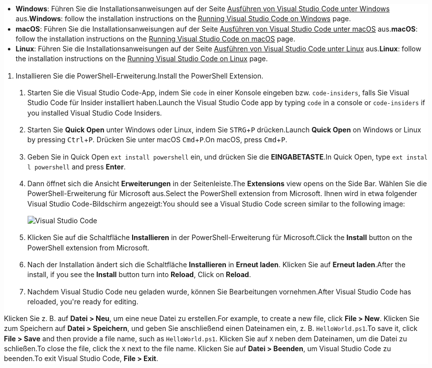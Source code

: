    - <span data-ttu-id="b3e87-128">**Windows**: Führen Sie die Installationsanweisungen auf der Seite [Ausführen von Visual Studio Code unter Windows][vsc-setup-win] aus.</span><span class="sxs-lookup"><span data-stu-id="b3e87-128">**Windows**: follow the installation instructions on the [Running Visual Studio Code on Windows][vsc-setup-win] page.</span></span>
   - <span data-ttu-id="b3e87-129">**macOS**: Führen Sie die Installationsanweisungen auf der Seite [Ausführen von Visual Studio Code unter macOS][vsc-setup-macOS] aus.</span><span class="sxs-lookup"><span data-stu-id="b3e87-129">**macOS**: follow the installation instructions on the [Running Visual Studio Code on macOS][vsc-setup-macOS] page.</span></span>
   - <span data-ttu-id="b3e87-130">**Linux**: Führen Sie die Installationsanweisungen auf der Seite [Ausführen von Visual Studio Code unter Linux][vsc-setup-linux] aus.</span><span class="sxs-lookup"><span data-stu-id="b3e87-130">**Linux**: follow the installation instructions on the [Running Visual Studio Code on Linux][vsc-setup-linux] page.</span></span>

1. <span data-ttu-id="b3e87-131">Installieren Sie die PowerShell-Erweiterung.</span><span class="sxs-lookup"><span data-stu-id="b3e87-131">Install the PowerShell Extension.</span></span>

   1. <span data-ttu-id="b3e87-132">Starten Sie die Visual Studio Code-App, indem Sie `code` in einer Konsole eingeben bzw. `code-insiders`, falls Sie Visual Studio Code für Insider installiert haben.</span><span class="sxs-lookup"><span data-stu-id="b3e87-132">Launch the Visual Studio Code app by typing `code` in a console or `code-insiders` if you installed Visual Studio Code Insiders.</span></span>
   1. <span data-ttu-id="b3e87-133">Starten Sie **Quick Open** unter Windows oder Linux, indem Sie <kbd>STRG</kbd>+<kbd>P</kbd> drücken.</span><span class="sxs-lookup"><span data-stu-id="b3e87-133">Launch **Quick Open** on Windows or Linux by pressing <kbd>Ctrl</kbd>+<kbd>P</kbd>.</span></span> <span data-ttu-id="b3e87-134">Drücken Sie unter macOS <kbd>Cmd</kbd>+<kbd>P</kbd>.</span><span class="sxs-lookup"><span data-stu-id="b3e87-134">On macOS, press <kbd>Cmd</kbd>+<kbd>P</kbd>.</span></span>
   1. <span data-ttu-id="b3e87-135">Geben Sie in Quick Open `ext install powershell` ein, und drücken Sie die **EINGABETASTE**.</span><span class="sxs-lookup"><span data-stu-id="b3e87-135">In Quick Open, type `ext install powershell` and press **Enter**.</span></span>
   1. <span data-ttu-id="b3e87-136">Dann öffnet sich die Ansicht **Erweiterungen** in der Seitenleiste.</span><span class="sxs-lookup"><span data-stu-id="b3e87-136">The **Extensions** view opens on the Side Bar.</span></span> <span data-ttu-id="b3e87-137">Wählen Sie die PowerShell-Erweiterung für Microsoft aus.</span><span class="sxs-lookup"><span data-stu-id="b3e87-137">Select the PowerShell extension from Microsoft.</span></span>
      <span data-ttu-id="b3e87-138">Ihnen wird in etwa folgender Visual Studio Code-Bildschirm angezeigt:</span><span class="sxs-lookup"><span data-stu-id="b3e87-138">You should see a Visual Studio Code screen similar to the following image:</span></span>

      ![Visual Studio Code](media/using-vscode/vscode.png)

   1. <span data-ttu-id="b3e87-140">Klicken Sie auf die Schaltfläche **Installieren** in der PowerShell-Erweiterung für Microsoft.</span><span class="sxs-lookup"><span data-stu-id="b3e87-140">Click the **Install** button on the PowerShell extension from Microsoft.</span></span>
   1. <span data-ttu-id="b3e87-141">Nach der Installation ändert sich die Schaltfläche **Installieren** in **Erneut laden**. Klicken Sie auf **Erneut laden**.</span><span class="sxs-lookup"><span data-stu-id="b3e87-141">After the install, if you see the **Install** button turn into **Reload**, Click on **Reload**.</span></span>
   1. <span data-ttu-id="b3e87-142">Nachdem Visual Studio Code neu geladen wurde, können Sie Bearbeitungen vornehmen.</span><span class="sxs-lookup"><span data-stu-id="b3e87-142">After Visual Studio Code has reloaded, you're ready for editing.</span></span>

<span data-ttu-id="b3e87-143">Klicken Sie z. B. auf **Datei > Neu**, um eine neue Datei zu erstellen.</span><span class="sxs-lookup"><span data-stu-id="b3e87-143">For example, to create a new file, click **File > New**.</span></span> <span data-ttu-id="b3e87-144">Klicken Sie zum Speichern auf **Datei > Speichern**, und geben Sie anschließend einen Dateinamen ein, z. B. `HelloWorld.ps1`.</span><span class="sxs-lookup"><span data-stu-id="b3e87-144">To save it, click **File > Save** and then provide a file name, such as `HelloWorld.ps1`.</span></span> <span data-ttu-id="b3e87-145">Klicken Sie auf `X` neben dem Dateinamen, um die Datei zu schließen.</span><span class="sxs-lookup"><span data-stu-id="b3e87-145">To close the file, click the `X` next to the file name.</span></span> <span data-ttu-id="b3e87-146">Klicken Sie auf **Datei > Beenden**, um Visual Studio Code zu beenden.</span><span class="sxs-lookup"><span data-stu-id="b3e87-146">To exit Visual Studio Code, **File > Exit**.</span></span>


[ise]:                    ../ise/Introducing-the-Windows-PowerShell-ISE.md
[install-pscore-linux]:   ../../install/Installing-PowerShell-Core-on-Linux.md
[install-pscore-macos]:   ../../install/Installing-PowerShell-Core-on-macOS.md
[install-pscore-windows]: ../../install/Installing-PowerShell-Core-on-Windows.md
[install-winps]:          ../../install/Installing-Windows-PowerShell.md
[file-encoding]:          understanding-file-encoding.md
[vsc-ise]:                How-To-Replicate-the-ISE-Experience-In-VSCode.md
[debug]:                  https://devblogs.microsoft.com/powershell/announcing-powershell-language-support-for-visual-studio-code-and-more/
[debugging-part1]:        https://devblogs.microsoft.com/scripting/debugging-powershell-script-in-visual-studio-code-part-1/
[debugging-part2]:        https://devblogs.microsoft.com/scripting/debugging-powershell-script-in-visual-studio-code-part-2/
[editing-part1]:          https://devblogs.microsoft.com/scripting/visual-studio-code-editing-features-for-powershell-development-part-1/
[editing-part2]:          https://devblogs.microsoft.com/scripting/visual-studio-code-editing-features-for-powershell-development-part-2/
[getting-started]:        https://devblogs.microsoft.com/scripting/get-started-with-powershell-development-in-visual-studio-code/
[psdbgblog]:              https://johnpapa.net/debugging-with-visual-studio-code/
[psdbg-gh]:               https://github.com/PowerShell/vscode-powershell/tree/master/examples
[pscdn]:                  https://blogs.msdn.microsoft.com/cdndevs/2015/12/11/visual-studio-code-powershell-extension/
[GitHub-Probleme]:          https://github.com/PowerShell/vscode-powershell/issues
[GitHub issues]:          https://github.com/PowerShell/vscode-powershell/issues
[i1310]:                  https://github.com/PowerShell/vscode-powershell/issues/1310
[i606]:                   https://github.com/PowerShell/vscode-powershell/issues/606
[Visual Studio]:          https://visualstudio.microsoft.com/
[vscode]:                 https://code.visualstudio.com/
[psext]:                  https://marketplace.visualstudio.com/items?itemName=ms-vscode.PowerShell
[vsc-settings]:           https://code.visualstudio.com/docs/getstarted/settings
[vsc-setup]:              https://code.visualstudio.com/Docs/setup/setup-overview
[vsc-setup-win]:          https://code.visualstudio.com/docs/setup/windows
[vsc-setup-macos]:        https://code.visualstudio.com/docs/setup/mac
[vsc-setup-linux]:        https://code.visualstudio.com/docs/setup/linux
[psext-src]:              https://github.com/PowerShell/vscode-powershell
[troubleshooting]:        https://github.com/PowerShell/vscode-powershell/blob/master/docs/troubleshooting.md
[dev-docs]:               https://github.com/PowerShell/vscode-powershell/blob/master/docs/development.md